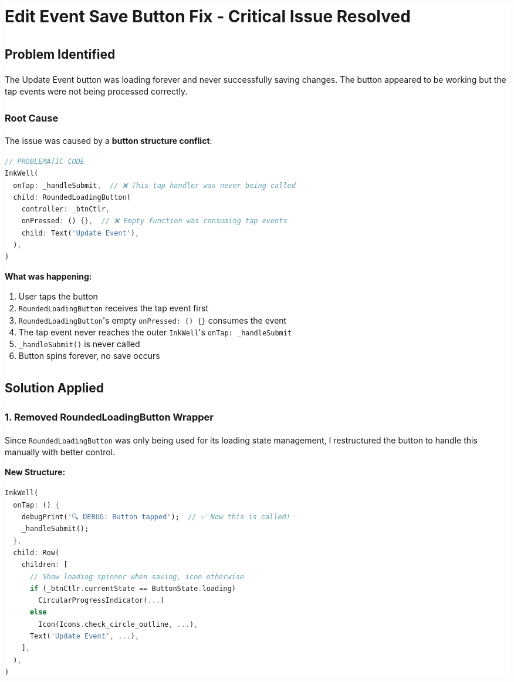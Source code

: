 # Edit Event Save Button Fix - Critical Issue Resolved

## Problem Identified

The Update Event button was loading forever and never successfully saving changes. The button appeared to be working but the tap events were not being processed correctly.

### Root Cause

The issue was caused by a **button structure conflict**:

```dart
// PROBLEMATIC CODE
InkWell(
  onTap: _handleSubmit,  // ❌ This tap handler was never being called
  child: RoundedLoadingButton(
    controller: _btnCtlr,
    onPressed: () {},  // ❌ Empty function was consuming tap events
    child: Text('Update Event'),
  ),
)
```

**What was happening:**
1. User taps the button
2. `RoundedLoadingButton` receives the tap event first
3. `RoundedLoadingButton`'s empty `onPressed: () {}` consumes the event
4. The tap event never reaches the outer `InkWell`'s `onTap: _handleSubmit`
5. `_handleSubmit()` is never called
6. Button spins forever, no save occurs

## Solution Applied

### 1. Removed RoundedLoadingButton Wrapper

Since `RoundedLoadingButton` was only being used for its loading state management, I restructured the button to handle this manually with better control.

**New Structure:**
```dart
InkWell(
  onTap: () {
    debugPrint('🔍 DEBUG: Button tapped');  // ✅ Now this is called!
    _handleSubmit();
  },
  child: Row(
    children: [
      // Show loading spinner when saving, icon otherwise
      if (_btnCtlr.currentState == ButtonState.loading)
        CircularProgressIndicator(...)
      else
        Icon(Icons.check_circle_outline, ...),
      Text('Update Event', ...),
    ],
  ),
)
```
